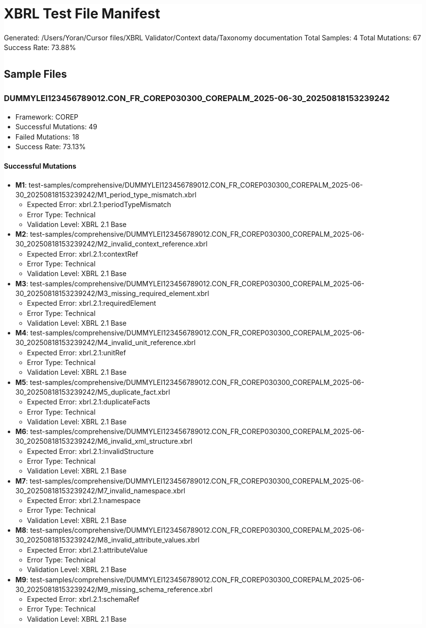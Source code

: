 # XBRL Test File Manifest

Generated: /Users/Yoran/Cursor files/XBRL Validator/Context data/Taxonomy documentation
Total Samples: 4
Total Mutations: 67
Success Rate: 73.88%

## Sample Files

### DUMMYLEI123456789012.CON_FR_COREP030300_COREPALM_2025-06-30_20250818153239242
- Framework: COREP
- Successful Mutations: 49
- Failed Mutations: 18
- Success Rate: 73.13%

#### Successful Mutations
- **M1**: test-samples/comprehensive/DUMMYLEI123456789012.CON_FR_COREP030300_COREPALM_2025-06-30_20250818153239242/M1_period_type_mismatch.xbrl
  - Expected Error: xbrl.2.1:periodTypeMismatch
  - Error Type: Technical
  - Validation Level: XBRL 2.1 Base
- **M2**: test-samples/comprehensive/DUMMYLEI123456789012.CON_FR_COREP030300_COREPALM_2025-06-30_20250818153239242/M2_invalid_context_reference.xbrl
  - Expected Error: xbrl.2.1:contextRef
  - Error Type: Technical
  - Validation Level: XBRL 2.1 Base
- **M3**: test-samples/comprehensive/DUMMYLEI123456789012.CON_FR_COREP030300_COREPALM_2025-06-30_20250818153239242/M3_missing_required_element.xbrl
  - Expected Error: xbrl.2.1:requiredElement
  - Error Type: Technical
  - Validation Level: XBRL 2.1 Base
- **M4**: test-samples/comprehensive/DUMMYLEI123456789012.CON_FR_COREP030300_COREPALM_2025-06-30_20250818153239242/M4_invalid_unit_reference.xbrl
  - Expected Error: xbrl.2.1:unitRef
  - Error Type: Technical
  - Validation Level: XBRL 2.1 Base
- **M5**: test-samples/comprehensive/DUMMYLEI123456789012.CON_FR_COREP030300_COREPALM_2025-06-30_20250818153239242/M5_duplicate_fact.xbrl
  - Expected Error: xbrl.2.1:duplicateFacts
  - Error Type: Technical
  - Validation Level: XBRL 2.1 Base
- **M6**: test-samples/comprehensive/DUMMYLEI123456789012.CON_FR_COREP030300_COREPALM_2025-06-30_20250818153239242/M6_invalid_xml_structure.xbrl
  - Expected Error: xbrl.2.1:invalidStructure
  - Error Type: Technical
  - Validation Level: XBRL 2.1 Base
- **M7**: test-samples/comprehensive/DUMMYLEI123456789012.CON_FR_COREP030300_COREPALM_2025-06-30_20250818153239242/M7_invalid_namespace.xbrl
  - Expected Error: xbrl.2.1:namespace
  - Error Type: Technical
  - Validation Level: XBRL 2.1 Base
- **M8**: test-samples/comprehensive/DUMMYLEI123456789012.CON_FR_COREP030300_COREPALM_2025-06-30_20250818153239242/M8_invalid_attribute_values.xbrl
  - Expected Error: xbrl.2.1:attributeValue
  - Error Type: Technical
  - Validation Level: XBRL 2.1 Base
- **M9**: test-samples/comprehensive/DUMMYLEI123456789012.CON_FR_COREP030300_COREPALM_2025-06-30_20250818153239242/M9_missing_schema_reference.xbrl
  - Expected Error: xbrl.2.1:schemaRef
  - Error Type: Technical
  - Validation Level: XBRL 2.1 Base